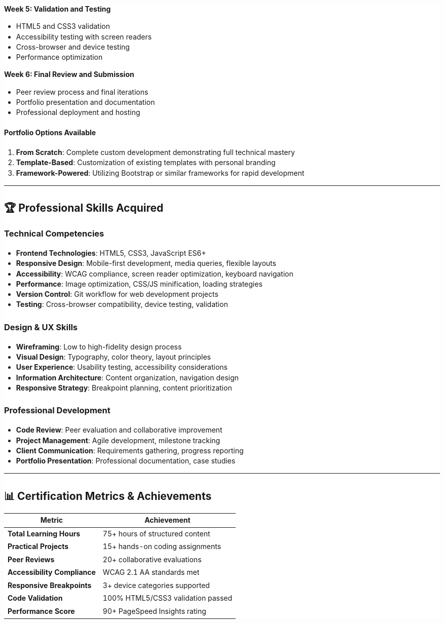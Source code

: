 **Week 5: Validation and Testing**
- HTML5 and CSS3 validation
- Accessibility testing with screen readers
- Cross-browser and device testing
- Performance optimization

**Week 6: Final Review and Submission**
- Peer review process and final iterations
- Portfolio presentation and documentation
- Professional deployment and hosting

#### **Portfolio Options Available**
1. **From Scratch**: Complete custom development demonstrating full technical mastery
2. **Template-Based**: Customization of existing templates with personal branding
3. **Framework-Powered**: Utilizing Bootstrap or similar frameworks for rapid development

---

## 🏆 **Professional Skills Acquired**

### **Technical Competencies**
- **Frontend Technologies**: HTML5, CSS3, JavaScript ES6+
- **Responsive Design**: Mobile-first development, media queries, flexible layouts
- **Accessibility**: WCAG compliance, screen reader optimization, keyboard navigation
- **Performance**: Image optimization, CSS/JS minification, loading strategies
- **Version Control**: Git workflow for web development projects
- **Testing**: Cross-browser compatibility, device testing, validation

### **Design & UX Skills**
- **Wireframing**: Low to high-fidelity design process
- **Visual Design**: Typography, color theory, layout principles
- **User Experience**: Usability testing, accessibility considerations
- **Information Architecture**: Content organization, navigation design
- **Responsive Strategy**: Breakpoint planning, content prioritization

### **Professional Development**
- **Code Review**: Peer evaluation and collaborative improvement
- **Project Management**: Agile development, milestone tracking
- **Client Communication**: Requirements gathering, progress reporting
- **Portfolio Presentation**: Professional documentation, case studies

---

## 📊 **Certification Metrics & Achievements**

| Metric | Achievement |
|--------|-------------|
| **Total Learning Hours** | 75+ hours of structured content |
| **Practical Projects** | 15+ hands-on coding assignments |
| **Peer Reviews** | 20+ collaborative evaluations |
| **Accessibility Compliance** | WCAG 2.1 AA standards met |
| **Responsive Breakpoints** | 3+ device categories supported |
| **Code Validation** | 100% HTML5/CSS3 validation passed |
| **Performance Score** | 90+ PageSpeed Insights rating |
